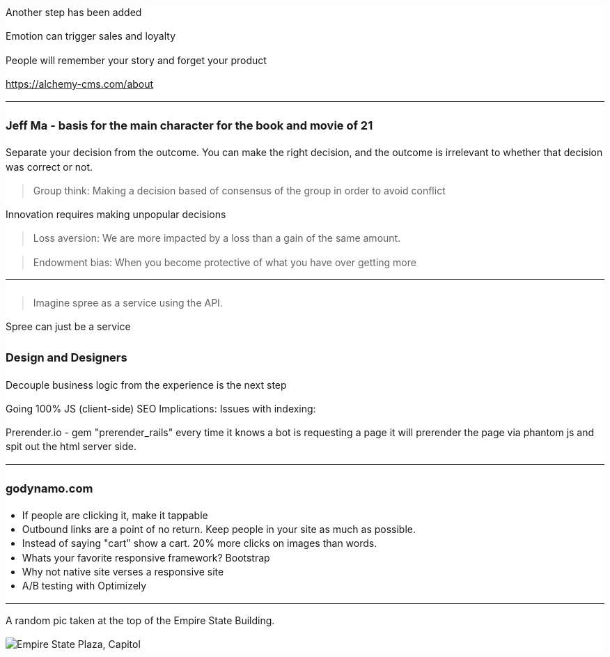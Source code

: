 Another step has been added

Emotion can trigger sales and loyalty

People will remember your story and forget your product

https://alchemy-cms.com/about

---

### Jeff Ma - basis for the main character for the book and movie of 21

Separate your decision from the outcome. You can make the right decision, and the outcome is irrelevant to whether that decision was correct or not.

> Group think: Making a decision based of consensus of the group in order to avoid conflict

Innovation requires making unpopular decisions

> Loss aversion: We are more impacted by a loss than a gain of the same amount.

> Endowment bias: When you become protective of what you have over getting more

---

### 

> Imagine spree as a service using the API.

Spree can just be a service

### Design and Designers

Decouple business logic from the experience is the next step

Going 100% JS (client-side)
SEO Implications:
Issues with indexing:

Prerender.io - gem "prerender_rails" every time it knows a bot is requesting a page it will prerender the page via phantom js and spit out the html server side.

---

### godynamo.com

- If people are clicking it, make it tappable
- Outbound links are a point of no return. Keep people in your site as much as possible.
- Instead of saying "cart" show a cart. 20% more clicks on images than words.
- Whats your favorite responsive framework? Bootstrap
- Why not native site verses a responsive site
- A/B testing with Optimizely

___

A random pic taken at the top of the Empire State Building.

![Empire State Plaza, Capitol](/assets/img/content/empire-state-plaza.jpg)
